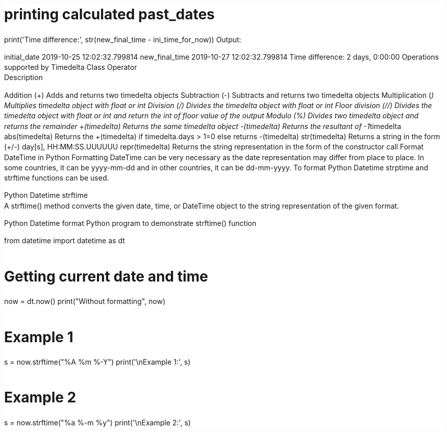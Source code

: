   
# printing calculated past_dates 
print('Time difference:', str(new_final_time -
                              ini_time_for_now)) 
Output: 

initial_date 2019-10-25 12:02:32.799814
new_final_time 2019-10-27 12:02:32.799814
Time difference: 2 days, 0:00:00
Operations supported by Timedelta Class
Operator	
Description

Addition (+)	Adds and returns two timedelta objects
Subtraction (-)	Subtracts and returns two timedelta objects
Multiplication (*)	Multiplies timedelta object with float or int 
Division (/)	Divides the timedelta object with float or int
Floor division (//)	Divides the timedelta object with float or int and return the int of floor value of the output 
Modulo (%)	Divides two timedelta object and returns the remainder
+(timedelta)	Returns the same timedelta object
-(timedelta)	Returns the resultant of -1*timedelta
abs(timedelta)	Returns the +(timedelta) if timedelta.days > 1=0 else returns -(timedelta)
str(timedelta)	Returns a string in the form (+/-) day[s],  HH:MM:SS.UUUUUU
repr(timedelta)	Returns the string representation in the form of the constructor call
Format DateTime in Python
Formatting DateTime can be very necessary as the date representation may differ from place to place. In some countries, it can be yyyy-mm-dd and in other countries, it can be dd-mm-yyyy. To format Python Datetime strptime and strftime functions can be used.

Python Datetime strftime                    
A strftime() method converts the given date, time, or DateTime object to the string representation of the given format.

Python Datetime format
Python program to demonstrate strftime() function


from datetime import datetime as dt 
  
# Getting current date and time 
now = dt.now() 
print("Without formatting", now) 
  
# Example 1 
s = now.strftime("%A %m %-Y") 
print('\nExample 1:', s) 
  
# Example 2 
s = now.strftime("%a %-m %y") 
print('\nExample 2:', s) 
  